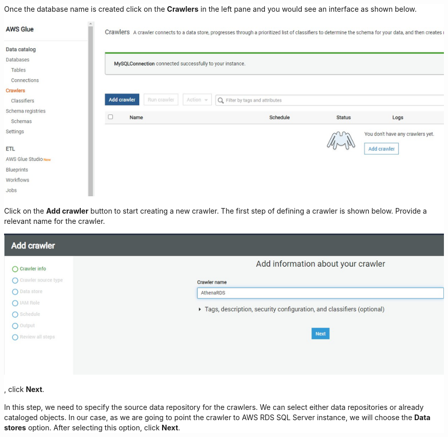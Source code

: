 

Once the database name is created  click on the **Crawlers** in the left pane and you would see an interface as shown below.

![](../assets/images/posts/2022-01-05-How-to-connect-MySQL-Server-with-AWS-Glue/crawler1.jpg)

Click on the **Add crawler** button to start creating a new crawler. The first step of defining a crawler is shown below. Provide a relevant name for the crawler. 

![](../assets/images/posts/2022-01-05-How-to-connect-MySQL-Server-with-AWS-Glue/crawler2.jpg)

, click **Next**.

In this step, we need to specify the source data repository for the crawlers. We can select either data repositories or already cataloged objects. In our case, as we are going to point the crawler to AWS RDS SQL Server instance, we will choose the **Data stores** option. After selecting this option, click **Next**.
